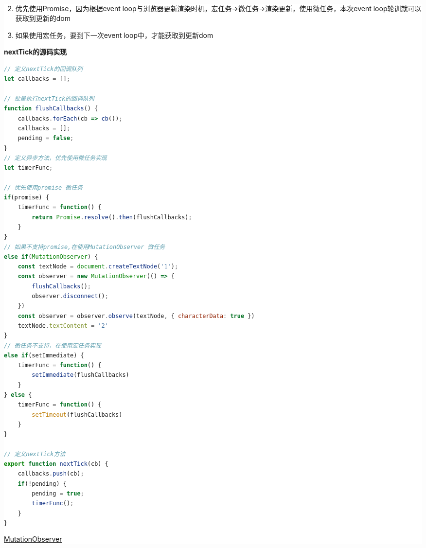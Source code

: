 
2. 优先使用Promise，因为根据event loop与浏览器更新渲染时机，宏任务->微任务->渲染更新，使用微任务，本次event loop轮训就可以获取到更新的dom

3. 如果使用宏任务，要到下一次event loop中，才能获取到更新dom

**nextTick的源码实现**
```js
// 定义nextTick的回调队列
let callbacks = [];

// 批量执行nextTick的回调队列
function flushCallbacks() {
    callbacks.forEach(cb => cb());
    callbacks = [];
    pending = false;
}
// 定义异步方法，优先使用微任务实现
let timerFunc;

// 优先使用promise 微任务
if(promise) {
    timerFunc = function() {
        return Promise.resolve().then(flushCallbacks);
    }
}
// 如果不支持promise,在使用MutationObserver 微任务
else if(MutationObserver) {
    const textNode = document.createTextNode('1');
    const observer = new MutationObserver(() => {
        flushCallbacks();
        observer.disconnect();
    })
    const observer = observer.observe(textNode, { characterData: true })
    textNode.textContent = '2'
}
// 微任务不支持，在使用宏任务实现
else if(setImmediate) {
    timerFunc = function() {
        setImmediate(flushCallbacks)
    }
} else {
    timerFunc = function() {
        setTimeout(flushCallbacks)
    }
}

// 定义nextTick方法
export function nextTick(cb) {
    callbacks.push(cb);
    if(!pending) {
        pending = true;
        timerFunc();
    }
}
```
[MutationObserver](/front-end/Log/performance-word.html#指标)
